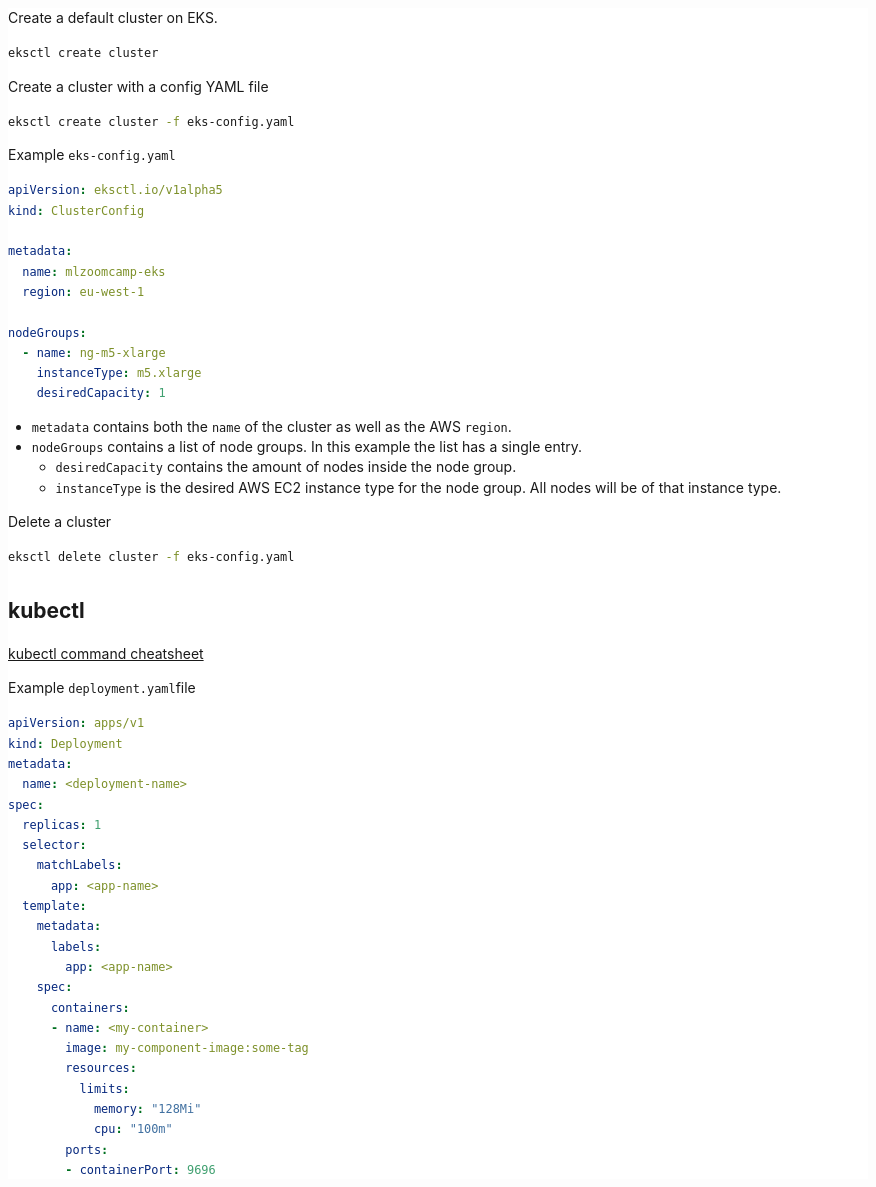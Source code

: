 Create a default cluster on EKS.

```sh
eksctl create cluster
```

Create a cluster with a config YAML file

```sh
eksctl create cluster -f eks-config.yaml
```

Example `eks-config.yaml`

```yaml
apiVersion: eksctl.io/v1alpha5
kind: ClusterConfig

metadata:
  name: mlzoomcamp-eks
  region: eu-west-1

nodeGroups:
  - name: ng-m5-xlarge
    instanceType: m5.xlarge
    desiredCapacity: 1
```

* `metadata` contains both the `name` of the cluster as well as the AWS `region`.
* `nodeGroups` contains a list of node groups. In this example the list has a single entry.
    * `desiredCapacity` contains the amount of nodes inside the node group.
    * `instanceType` is the desired AWS EC2 instance type for the node group. All nodes will be of that instance type.

Delete a cluster

```sh
eksctl delete cluster -f eks-config.yaml
```

## kubectl

[kubectl command cheatsheet](https://kubernetes.io/docs/reference/kubectl/cheatsheet/)

Example `deployment.yaml`file

```yaml
apiVersion: apps/v1
kind: Deployment
metadata:
  name: <deployment-name>
spec:
  replicas: 1
  selector:
    matchLabels:
      app: <app-name>
  template:
    metadata:
      labels:
        app: <app-name>
    spec:
      containers:
      - name: <my-container>
        image: my-component-image:some-tag
        resources:
          limits:
            memory: "128Mi"
            cpu: "100m"
        ports:
        - containerPort: 9696
```